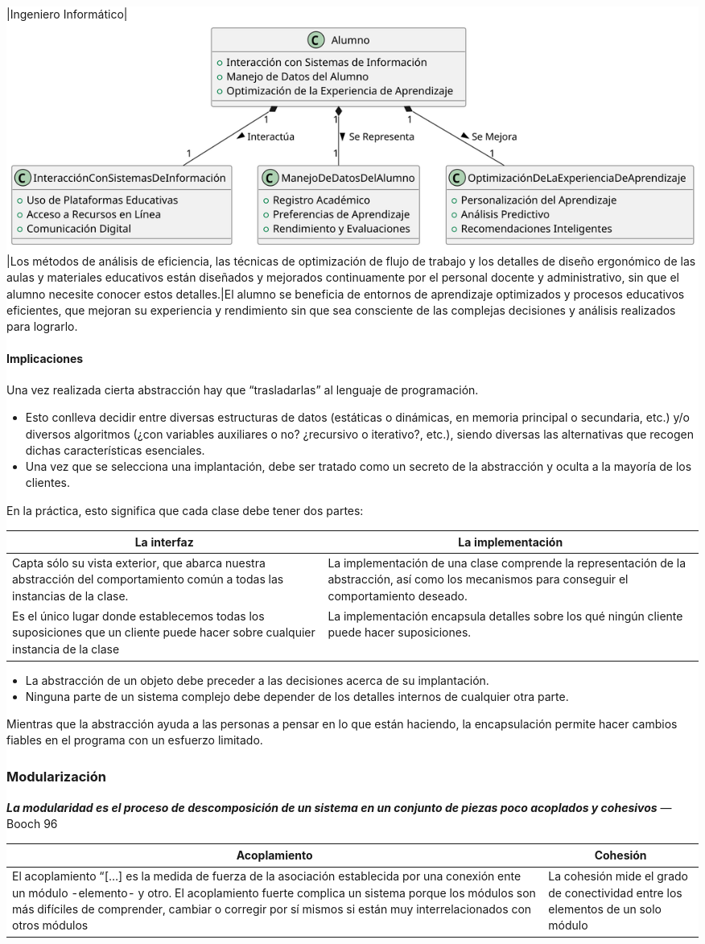 |Ingeniero Informático|![](/images/modelosUML/plantUML/alumnoII.svg)|Los métodos de análisis de eficiencia, las técnicas de optimización de flujo de trabajo y los detalles de diseño ergonómico de las aulas y materiales educativos están diseñados y mejorados continuamente por el personal docente y administrativo, sin que el alumno necesite conocer estos detalles.|El alumno se beneficia de entornos de aprendizaje optimizados y procesos educativos eficientes, que mejoran su experiencia y rendimiento sin que sea consciente de las complejas decisiones y análisis realizados para lograrlo.

#### Implicaciones

Una vez realizada cierta abstracción hay que “trasladarlas” al lenguaje de programación.

- Esto conlleva decidir entre diversas estructuras de datos (estáticas o dinámicas, en memoria principal o secundaria, etc.) y/o diversos algoritmos (¿con variables auxiliares o no? ¿recursivo o iterativo?, etc.), siendo diversas las alternativas que recogen dichas características esenciales.
- Una vez que se selecciona una implantación, debe ser tratado como un secreto de la abstracción y oculta a la mayoría de los clientes. 

En la práctica, esto significa que cada clase debe tener dos partes:

|La interfaz|La implementación|
|-|-|
Capta sólo su vista exterior, que abarca nuestra abstracción del comportamiento común a todas las instancias de la clase.|La implementación de una clase comprende la representación de la abstracción, así como los mecanismos para conseguir el comportamiento deseado.
Es el único lugar donde establecemos todas los suposiciones que un cliente puede hacer sobre cualquier instancia de la clase|La implementación encapsula detalles sobre los qué ningún cliente puede hacer suposiciones.

- La abstracción de un objeto debe preceder a las decisiones acerca de su implantación.
- Ninguna parte de un sistema complejo debe depender de los detalles internos de cualquier otra parte.

Mientras que la abstracción ayuda a las personas a pensar en lo que están haciendo, la encapsulación permite hacer cambios fiables en el programa con un esfuerzo limitado.

### Modularización

***La modularidad es el proceso de descomposición de un sistema en un conjunto de piezas poco acoplados y cohesivos*** — Booch 96

|Acoplamiento|Cohesión|
|-|-|
El acoplamiento “[…​] es la medida de fuerza de la asociación establecida por una conexión ente un módulo -elemento- y otro. El acoplamiento fuerte complica un sistema porque los módulos son más difíciles de comprender, cambiar o corregir por sí mismos si están muy interrelacionados con otros módulos|La cohesión mide el grado de conectividad entre los elementos de un solo módulo
